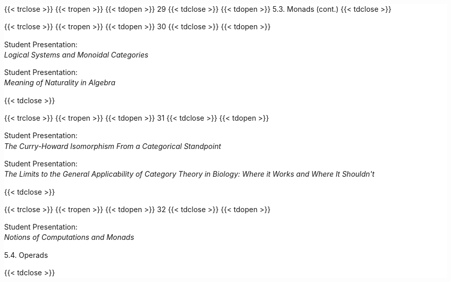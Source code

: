 {{< trclose >}}
{{< tropen >}}
{{< tdopen >}}
29
{{< tdclose >}}
{{< tdopen >}}
5.3. Monads (cont.)
{{< tdclose >}}

{{< trclose >}}
{{< tropen >}}
{{< tdopen >}}
30
{{< tdclose >}}
{{< tdopen >}}


Student Presentation:  
_Logical Systems and Monoidal Categories_

Student Presentation:  
_Meaning of Naturality in Algebra_


{{< tdclose >}}

{{< trclose >}}
{{< tropen >}}
{{< tdopen >}}
31
{{< tdclose >}}
{{< tdopen >}}


Student Presentation:  
_The Curry-Howard Isomorphism From a Categorical Standpoint_

Student Presentation:  
_The Limits to the General Applicability of Category Theory in Biology: Where it Works and Where It Shouldn't_


{{< tdclose >}}

{{< trclose >}}
{{< tropen >}}
{{< tdopen >}}
32
{{< tdclose >}}
{{< tdopen >}}


Student Presentation:  
_Notions of Computations and Monads_

5.4. Operads


{{< tdclose >}}
